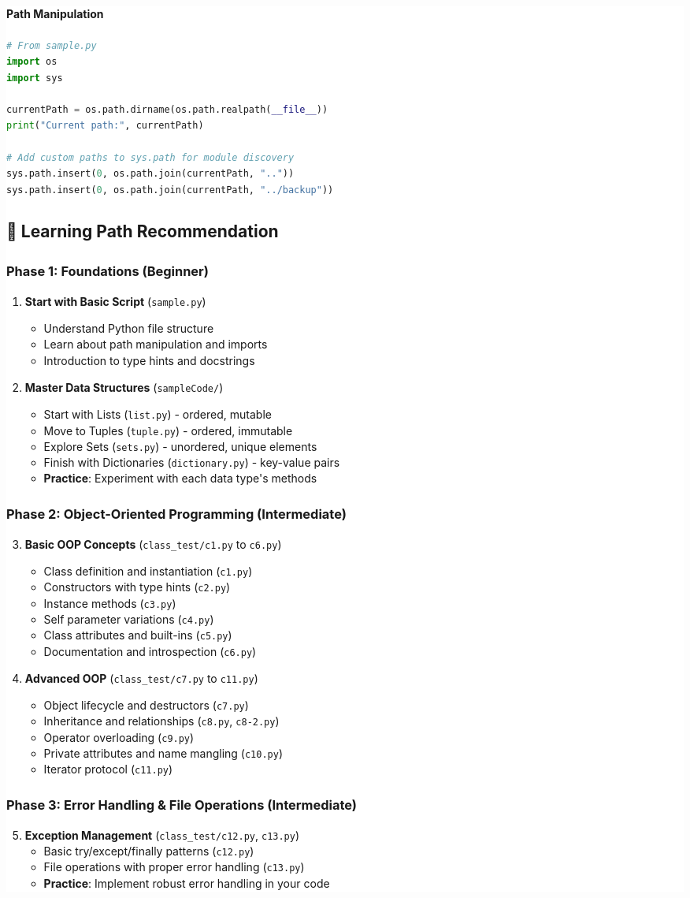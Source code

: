 #### Path Manipulation
```python
# From sample.py
import os
import sys

currentPath = os.path.dirname(os.path.realpath(__file__))
print("Current path:", currentPath)

# Add custom paths to sys.path for module discovery
sys.path.insert(0, os.path.join(currentPath, ".."))
sys.path.insert(0, os.path.join(currentPath, "../backup"))
```

## 🎯 Learning Path Recommendation

### Phase 1: Foundations (Beginner)
1. **Start with Basic Script** (`sample.py`)
   - Understand Python file structure
   - Learn about path manipulation and imports
   - Introduction to type hints and docstrings

2. **Master Data Structures** (`sampleCode/`)
   - Start with Lists (`list.py`) - ordered, mutable
   - Move to Tuples (`tuple.py`) - ordered, immutable  
   - Explore Sets (`sets.py`) - unordered, unique elements
   - Finish with Dictionaries (`dictionary.py`) - key-value pairs
   - **Practice**: Experiment with each data type's methods

### Phase 2: Object-Oriented Programming (Intermediate)
3. **Basic OOP Concepts** (`class_test/c1.py` to `c6.py`)
   - Class definition and instantiation (`c1.py`)
   - Constructors with type hints (`c2.py`)
   - Instance methods (`c3.py`)
   - Self parameter variations (`c4.py`)
   - Class attributes and built-ins (`c5.py`)
   - Documentation and introspection (`c6.py`)

4. **Advanced OOP** (`class_test/c7.py` to `c11.py`)
   - Object lifecycle and destructors (`c7.py`)
   - Inheritance and relationships (`c8.py`, `c8-2.py`)
   - Operator overloading (`c9.py`)
   - Private attributes and name mangling (`c10.py`)
   - Iterator protocol (`c11.py`)

### Phase 3: Error Handling & File Operations (Intermediate)
5. **Exception Management** (`class_test/c12.py`, `c13.py`)
   - Basic try/except/finally patterns (`c12.py`)
   - File operations with proper error handling (`c13.py`)
   - **Practice**: Implement robust error handling in your code
